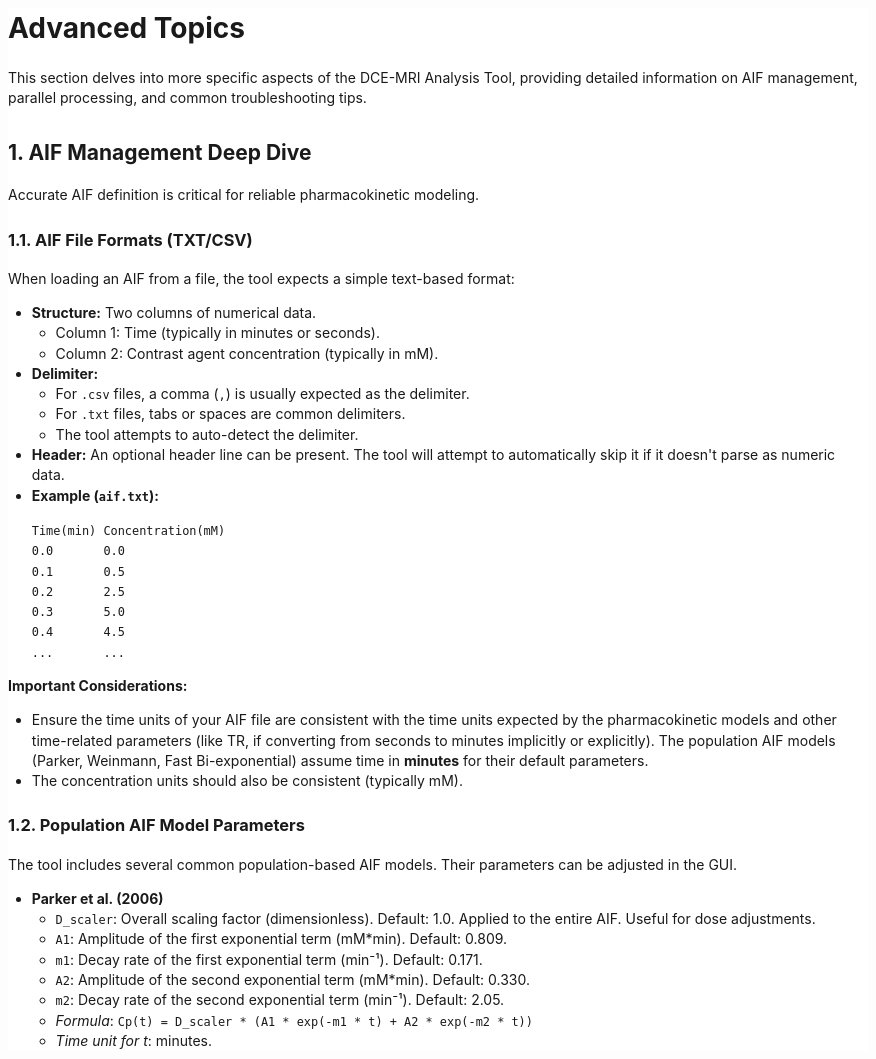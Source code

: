 # Advanced Topics

This section delves into more specific aspects of the DCE-MRI Analysis Tool, providing detailed information on AIF management, parallel processing, and common troubleshooting tips.

## 1. AIF Management Deep Dive

Accurate AIF definition is critical for reliable pharmacokinetic modeling.

### 1.1. AIF File Formats (TXT/CSV)

When loading an AIF from a file, the tool expects a simple text-based format:

*   **Structure:** Two columns of numerical data.
    *   Column 1: Time (typically in minutes or seconds).
    *   Column 2: Contrast agent concentration (typically in mM).
*   **Delimiter:**
    *   For `.csv` files, a comma (`,`) is usually expected as the delimiter.
    *   For `.txt` files, tabs or spaces are common delimiters.
    *   The tool attempts to auto-detect the delimiter.
*   **Header:** An optional header line can be present. The tool will attempt to automatically skip it if it doesn't parse as numeric data.
*   **Example (`aif.txt`):**
    ```
    Time(min) Concentration(mM)
    0.0       0.0
    0.1       0.5
    0.2       2.5
    0.3       5.0
    0.4       4.5
    ...       ...
    ```

**Important Considerations:**
*   Ensure the time units of your AIF file are consistent with the time units expected by the pharmacokinetic models and other time-related parameters (like TR, if converting from seconds to minutes implicitly or explicitly). The population AIF models (Parker, Weinmann, Fast Bi-exponential) assume time in **minutes** for their default parameters.
*   The concentration units should also be consistent (typically mM).

### 1.2. Population AIF Model Parameters

The tool includes several common population-based AIF models. Their parameters can be adjusted in the GUI.

*   **Parker et al. (2006)**
    *   `D_scaler`: Overall scaling factor (dimensionless). Default: 1.0. Applied to the entire AIF. Useful for dose adjustments.
    *   `A1`: Amplitude of the first exponential term (mM*min). Default: 0.809.
    *   `m1`: Decay rate of the first exponential term (min⁻¹). Default: 0.171.
    *   `A2`: Amplitude of the second exponential term (mM*min). Default: 0.330.
    *   `m2`: Decay rate of the second exponential term (min⁻¹). Default: 2.05.
    *   *Formula*: `Cp(t) = D_scaler * (A1 * exp(-m1 * t) + A2 * exp(-m2 * t))`
    *   *Time unit for t*: minutes.
